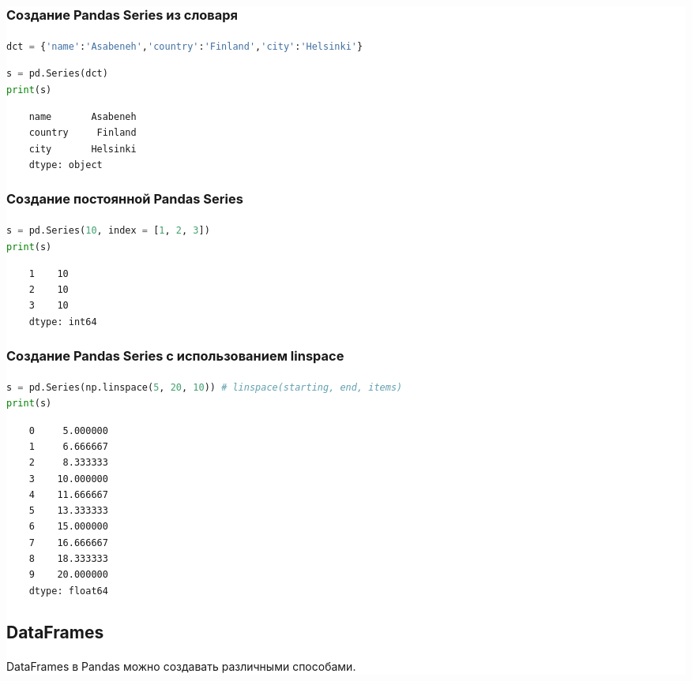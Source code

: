 ### Создание Pandas Series из словаря

```python
dct = {'name':'Asabeneh','country':'Finland','city':'Helsinki'}
```

```python
s = pd.Series(dct)
print(s)
```

```sh
    name       Asabeneh
    country     Finland
    city       Helsinki
    dtype: object
```

### Создание постоянной Pandas Series

```python
s = pd.Series(10, index = [1, 2, 3])
print(s)
```

```sh
    1    10
    2    10
    3    10
    dtype: int64
```

### Создание Pandas Series с использованием linspace

```python
s = pd.Series(np.linspace(5, 20, 10)) # linspace(starting, end, items)
print(s)
```

```sh
    0     5.000000
    1     6.666667
    2     8.333333
    3    10.000000
    4    11.666667
    5    13.333333
    6    15.000000
    7    16.666667
    8    18.333333
    9    20.000000
    dtype: float64
```

## DataFrames

DataFrames в Pandas можно создавать различными способами.

